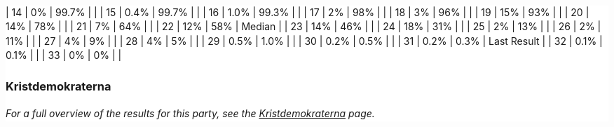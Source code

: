 | 14 | 0% | 99.7% |  |
| 15 | 0.4% | 99.7% |  |
| 16 | 1.0% | 99.3% |  |
| 17 | 2% | 98% |  |
| 18 | 3% | 96% |  |
| 19 | 15% | 93% |  |
| 20 | 14% | 78% |  |
| 21 | 7% | 64% |  |
| 22 | 12% | 58% | Median |
| 23 | 14% | 46% |  |
| 24 | 18% | 31% |  |
| 25 | 2% | 13% |  |
| 26 | 2% | 11% |  |
| 27 | 4% | 9% |  |
| 28 | 4% | 5% |  |
| 29 | 0.5% | 1.0% |  |
| 30 | 0.2% | 0.5% |  |
| 31 | 0.2% | 0.3% | Last Result |
| 32 | 0.1% | 0.1% |  |
| 33 | 0% | 0% |  |

### Kristdemokraterna

*For a full overview of the results for this party, see the [Kristdemokraterna](party-kristdemokraterna.html) page.*
